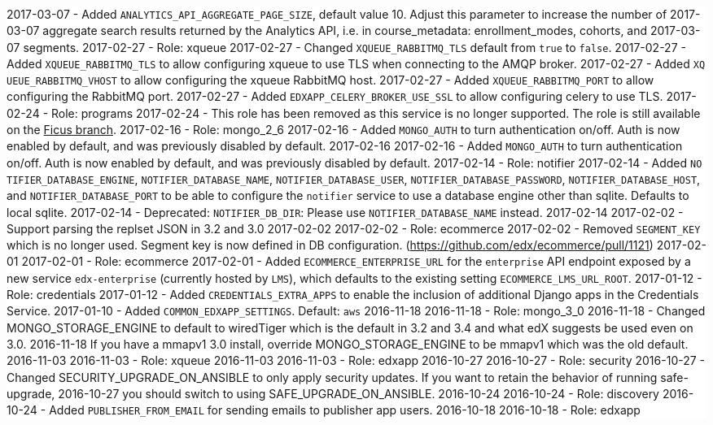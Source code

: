 2017-03-07   - Added `ANALYTICS_API_AGGREGATE_PAGE_SIZE`, default value 10.  Adjust this parameter to increase the number of
2017-03-07     aggregate search results returned by the Analytics API, i.e. in course_metadata: enrollment_modes, cohorts, and
2017-03-07     segments.
2017-02-27 - Role: xqueue
2017-02-27   - Changed `XQUEUE_RABBITMQ_TLS` default from `true` to `false`.
2017-02-27   - Added `XQUEUE_RABBITMQ_TLS` to allow configuring xqueue to use TLS when connecting to the AMQP broker.
2017-02-27   - Added `XQUEUE_RABBITMQ_VHOST` to allow configuring the xqueue RabbitMQ host.
2017-02-27   - Added `XQUEUE_RABBITMQ_PORT` to allow configuring the RabbitMQ port.
2017-02-27   - Added `EDXAPP_CELERY_BROKER_USE_SSL` to allow configuring celery to use TLS.
2017-02-24 - Role: programs
2017-02-24   - This role has been removed as this service is no longer supported. The role is still available on the [Ficus branch](https://github.com/edx/configuration/releases/tag/open-release%2Fficus.1).
2017-02-16 - Role: mongo_2_6
2017-02-16   - Added `MONGO_AUTH` to turn authentication on/off. Auth is now enabled by default, and was previously disabled by default.
2017-02-16 
2017-02-16   - Added `MONGO_AUTH` to turn authentication on/off. Auth is now enabled by default, and was previously disabled by default.
2017-02-14 - Role: notifier
2017-02-14   - Added `NOTIFIER_DATABASE_ENGINE`, `NOTIFIER_DATABASE_NAME`, `NOTIFIER_DATABASE_USER`, `NOTIFIER_DATABASE_PASSWORD`, `NOTIFIER_DATABASE_HOST`, and `NOTIFIER_DATABASE_PORT` to be able to configure the `notifier` service to use a database engine other than sqlite. Defaults to local sqlite.
2017-02-14   - Deprecated: `NOTIFIER_DB_DIR`: Please use `NOTIFIER_DATABASE_NAME` instead.
2017-02-14 
2017-02-02   - Support parsing the replset JSON in 3.2 and 3.0
2017-02-02 
2017-02-02 - Role: ecommerce
2017-02-02   - Removed `SEGMENT_KEY` which is no longer used.  Segment key is now defined in DB configuration. (https://github.com/edx/ecommerce/pull/1121)
2017-02-01 
2017-02-01 - Role: ecommerce
2017-02-01   - Added `ECOMMERCE_ENTERPRISE_URL` for the `enterprise` API endpoint exposed by a new service `edx-enterprise` (currently hosted by `LMS`), which defaults to the existing setting `ECOMMERCE_LMS_URL_ROOT`.
2017-01-12 - Role: credentials
2017-01-12   - Added `CREDENTIALS_EXTRA_APPS` to enable the inclusion of additional Django apps in the Credentials Service.
2017-01-10   - Added `COMMON_EDXAPP_SETTINGS`. Default: `aws`
2016-11-18 
2016-11-18 - Role: mongo_3_0
2016-11-18   - Changed MONGO_STORAGE_ENGINE to default to wiredTiger which is the default in 3.2 and 3.4 and what edX suggests be used even on 3.0.
2016-11-18     If you have a mmapv1 3.0 install, override MONGO_STORAGE_ENGINE to be mmapv1 which was the old default.
2016-11-03 
2016-11-03 - Role: xqueue
2016-11-03 
2016-11-03 - Role: edxapp
2016-10-27 
2016-10-27 - Role: security
2016-10-27   - Changed SECURITY_UPGRADE_ON_ANSIBLE to only apply security updates.  If you want to retain the behavior of running safe-upgrade,
2016-10-27     you should switch to using SAFE_UPGRADE_ON_ANSIBLE.
2016-10-24 
2016-10-24 - Role: discovery
2016-10-24   - Added `PUBLISHER_FROM_EMAIL` for sending emails to publisher app users.
2016-10-18 
2016-10-18 - Role: edxapp